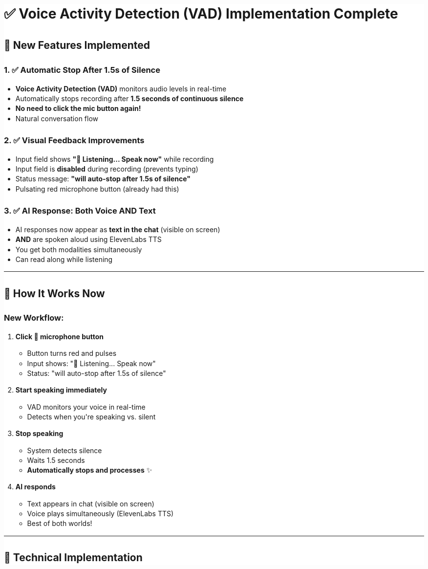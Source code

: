 # ✅ Voice Activity Detection (VAD) Implementation Complete

## 🎉 New Features Implemented

### 1. ✅ Automatic Stop After 1.5s of Silence
- **Voice Activity Detection (VAD)** monitors audio levels in real-time
- Automatically stops recording after **1.5 seconds of continuous silence**
- **No need to click the mic button again!**
- Natural conversation flow

### 2. ✅ Visual Feedback Improvements
- Input field shows **"🎤 Listening... Speak now"** while recording
- Input field is **disabled** during recording (prevents typing)
- Status message: **"will auto-stop after 1.5s of silence"**
- Pulsating red microphone button (already had this)

### 3. ✅ AI Response: Both Voice AND Text
- AI responses now appear as **text in the chat** (visible on screen)
- **AND** are spoken aloud using ElevenLabs TTS
- You get both modalities simultaneously
- Can read along while listening

---

## 🎤 How It Works Now

### New Workflow:

1. **Click 🎤 microphone button**
   - Button turns red and pulses
   - Input shows: "🎤 Listening... Speak now"
   - Status: "will auto-stop after 1.5s of silence"

2. **Start speaking immediately**
   - VAD monitors your voice in real-time
   - Detects when you're speaking vs. silent

3. **Stop speaking**
   - System detects silence
   - Waits 1.5 seconds
   - **Automatically stops and processes** ✨

4. **AI responds**
   - Text appears in chat (visible on screen)
   - Voice plays simultaneously (ElevenLabs TTS)
   - Best of both worlds!

---

## 🔧 Technical Implementation
